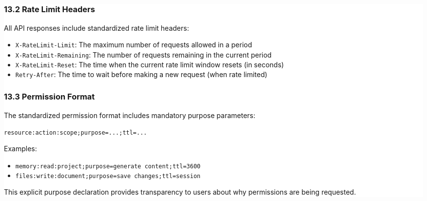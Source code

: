 ### 13.2 Rate Limit Headers

All API responses include standardized rate limit headers:
- `X-RateLimit-Limit`: The maximum number of requests allowed in a period
- `X-RateLimit-Remaining`: The number of requests remaining in the current period
- `X-RateLimit-Reset`: The time when the current rate limit window resets (in seconds)
- `Retry-After`: The time to wait before making a new request (when rate limited)

### 13.3 Permission Format

The standardized permission format includes mandatory purpose parameters:
```
resource:action:scope;purpose=...;ttl=...
```

Examples:
- `memory:read:project;purpose=generate content;ttl=3600`
- `files:write:document;purpose=save changes;ttl=session`

This explicit purpose declaration provides transparency to users about why permissions are being requested.